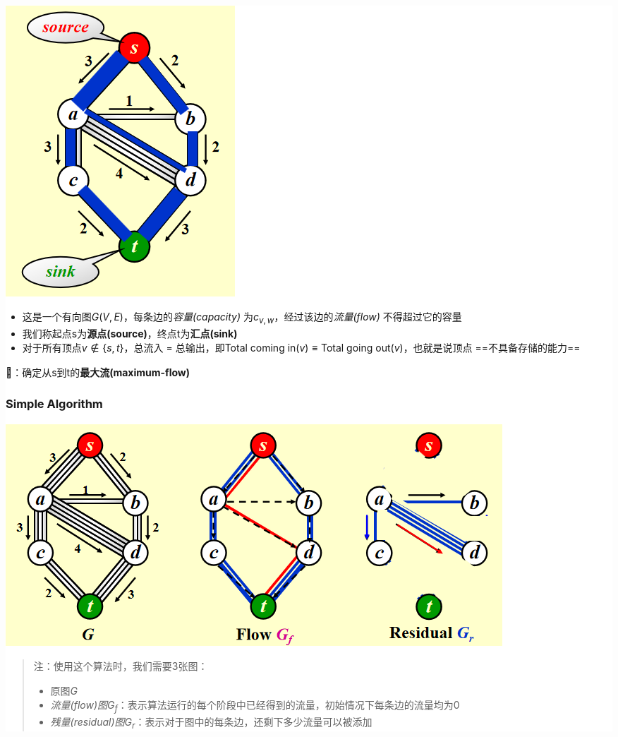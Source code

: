 ![](./Images/C9/Quicker_20240508_142217.png)
+ 这是一个有向图$G(V, E)$，每条边的*容量(capacity)* 为$c_{v, w}$，经过该边的*流量(flow)* 不得超过它的容量
+ 我们称起点s为**源点(source)**，终点t为**汇点(sink)**
+ 对于所有顶点$v \notin \{s, t\}$，总流入 = 总输出，即$\text{Total coming in}(v) \equiv \text{Total going out}(v)$，也就是说顶点 ==不具备存储的能力==

🎯：确定从s到t的**最大流(maximum-flow)**

### Simple Algorithm

![](./Images/C9/Quicker_20240508_143403.png)
>注：使用这个算法时，我们需要3张图：
>+ 原图$G$
>+ *流量(flow)图*$G_f$：表示算法运行的每个阶段中已经得到的流量，初始情况下每条边的流量均为0
>+ *残量(residual)图*$G_r$：表示对于图中的每条边，还剩下多少流量可以被添加
